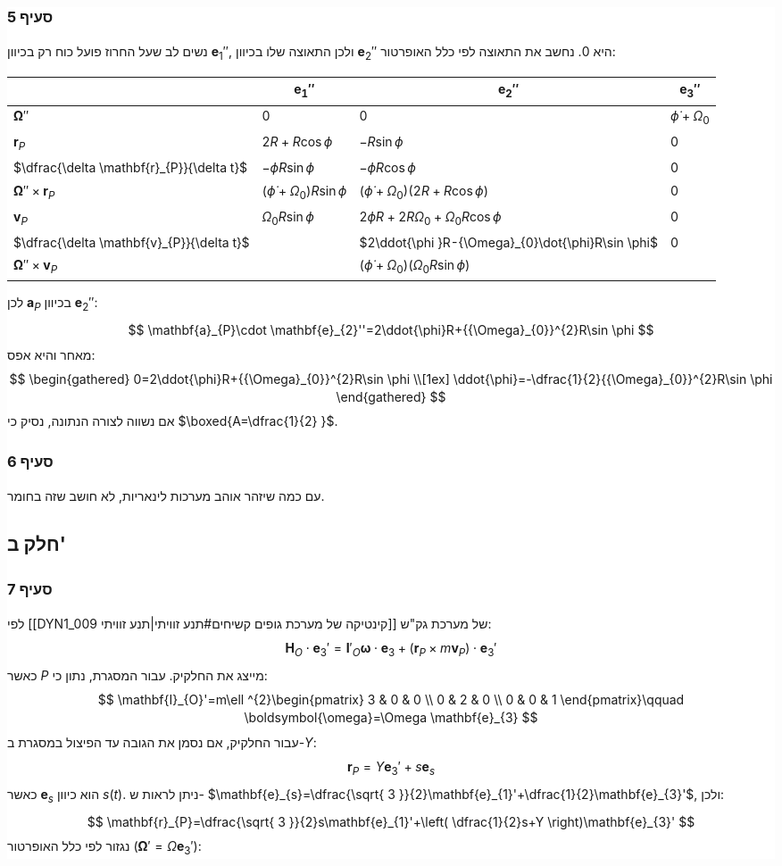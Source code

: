 ### סעיף 5
נשים לב שעל החרוז פועל כוח רק בכיוון $\mathbf{e}_{1}''$, ולכן התאוצה שלו בכיוון $\mathbf{e}_{2}''$ היא $0$. נחשב את התאוצה לפי כלל האופרטור:

|											  | $\mathbf{e}_{1}''$					| $\mathbf{e}_{2}''$								   | $\mathbf{e}_{3}''$		|
| -------------------------------------------- | ------------------------------------- | ---------------------------------------------------- | ------------------------- |
| $\boldsymbol{\Omega}''$					  | $0$								   | $0$												  | $\dot{\phi}+{\Omega}_{0}$ |
| $\mathbf{r}_{P}$							 | $2R+R\cos \phi$					   | $-R\sin \phi$										| $0$					   |
| $\dfrac{\delta \mathbf{r}_{P}}{\delta t}$	| $-\dot{\phi}R\sin \phi$			   | $-\dot{\phi}R\cos \phi$							  | $0$					   |
| $\boldsymbol{\Omega}''\times \mathbf{r}_{P}$ | $(\dot{\phi}+{\Omega}_{0})R\sin \phi$ | $(\dot{\phi}+{\Omega}_{0})(2R+R\cos \phi)$		   | $0$					   |
| $\mathbf{v}_{P}$							 | ${\Omega}_{0}R\sin \phi$			  | $2\dot{\phi}R+2R{\Omega}_{0}+{\Omega}_{0}R\cos \phi$ | $0$					   |
| $\dfrac{\delta \mathbf{v}_{P}}{\delta t}$	|									   | $2\ddot{\phi }R-{\Omega}_{0}\dot{\phi}R\sin \phi$	| $0$					   |
| $\boldsymbol{\Omega}''\times \mathbf{v}_{P}$ |									   | $(\dot{\phi}+{\Omega}_{0})({\Omega}_{0}R\sin \phi)$  |						   |
לכן $\mathbf{a}_{P}$ בכיוון $\mathbf{e}_{2}''$:
$$
\mathbf{a}_{P}\cdot \mathbf{e}_{2}''=2\ddot{\phi}R+{{\Omega}_{0}}^{2}R\sin \phi
$$
מאחר והיא אפס:
$$
\begin{gathered}
0=2\ddot{\phi}R+{{\Omega}_{0}}^{2}R\sin \phi \\[1ex]
\ddot{\phi}=-\dfrac{1}{2}{{\Omega}_{0}}^{2}R\sin \phi
\end{gathered}
$$
אם נשווה לצורה הנתונה, נסיק כי $\boxed{A=\dfrac{1}{2} }$.

### סעיף 6
עם כמה שיזהר אוהב מערכות לינאריות, לא חושב שזה בחומר.

## חלק ב'

### סעיף 7

לפי [[DYN1_009 קינטיקה של מערכת גופים קשיחים#תנע זוויתי|תנע זוויתי]] של מערכת גק"ש:
$$
\mathbf{H}_{O}\cdot \mathbf{e}_{3}'=\mathbf{I}'_{O}\boldsymbol{\omega}\cdot \mathbf{e}_{3}+(\mathbf{r}_{P}\times m\mathbf{v}_{P})\cdot \mathbf{e}_{3}'
$$
כאשר $P$ מייצג את החלקיק.
עבור המסגרת, נתון כי:
$$
\mathbf{I}_{O}'=m\ell ^{2}\begin{pmatrix}
3 & 0 & 0 \\
0 & 2 & 0 \\
0 & 0 & 1
\end{pmatrix}\qquad  \boldsymbol{\omega}=\Omega \mathbf{e}_{3}
$$
עבור החלקיק, אם נסמן את הגובה עד הפיצול במסגרת ב-$Y$:
$$
\mathbf{r}_{P}=Y\mathbf{e}_{3}'+s\mathbf{e}_{s}
$$
כאשר $\mathbf{e}_{s}$ הוא כיוון $s(t)$. ניתן לראות ש- $\mathbf{e}_{s}=\dfrac{\sqrt{ 3 }}{2}\mathbf{e}_{1}'+\dfrac{1}{2}\mathbf{e}_{3}'$, ולכן:
$$
\mathbf{r}_{P}=\dfrac{\sqrt{ 3 }}{2}s\mathbf{e}_{1}'+\left( \dfrac{1}{2}s+Y \right)\mathbf{e}_{3}'
$$
נגזור לפי כלל האופרטור ($\boldsymbol{\Omega}'=\Omega \mathbf{e}_{3}'$):
